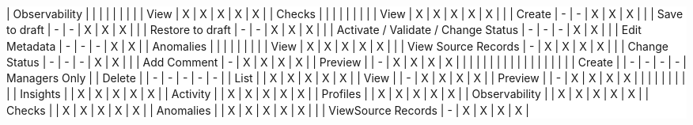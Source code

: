| Observability |                                     |            |          |           |          |               |
|               | View                                | X          | X        | X         | X        | X             |
| Checks        |                                     |            |          |           |          |               |
|               | View                                | X          | X        | X         | X        | X             |
|               | Create                              | -          | -        | X         | X        | X             |
|               | Save to draft                       | -          | -        | X         | X        | X             |
|               | Restore to draft                    | -          | -        | X         | X        | X             |
|               | Activate / Validate / Change Status | -          | -        | -         | X        | X             |
|               | Edit Metadata                       | -          | -        | -         | X        | X             |
| Anomalies     |                                     |            |          |           |          |               |
|               | View                                | X          | X        | X         | X        | X             |
|               | View Source Records                 | -          | X        | X         | X        | X             |
|               | Change Status                       | -          | -        | -         | X        | X             |
|               | Add Comment                         | -          | X        | X         | X        | X             |
| Preview       |                                     | -          | X        | X         | X        | X             |
|               |                                     |            |          |           |          |               |
|               |                                     |            |          |           |          |               |
| Create        |                                     | -          | -        | -         | -        | Managers Only |
| Delete        |                                     | -          | -        | -         | -        | -             |
| List          |                                     | X          | X        | X         | X        | X             |
| View          |                                     | -          | X        | X         | X        | X             |
| Preview       |                                     | -          | X        | X         | X        | X             |
|               |                                     |            |          |           |          |               |
| Insights      |                                     | X          | X        | X         | X        | X             |
| Activity      |                                     | X          | X        | X         | X        | X             |
| Profiles      |                                     | X          | X        | X         | X        | X             |
| Observability |                                     | X          | X        | X         | X        | X             |
| Checks        |                                     | X          | X        | X         | X        | X             |
| Anomalies     |                                     | X          | X        | X         | X        | X             |
|               | ViewSource Records                  | -          | X        | X         | X        | X             |
